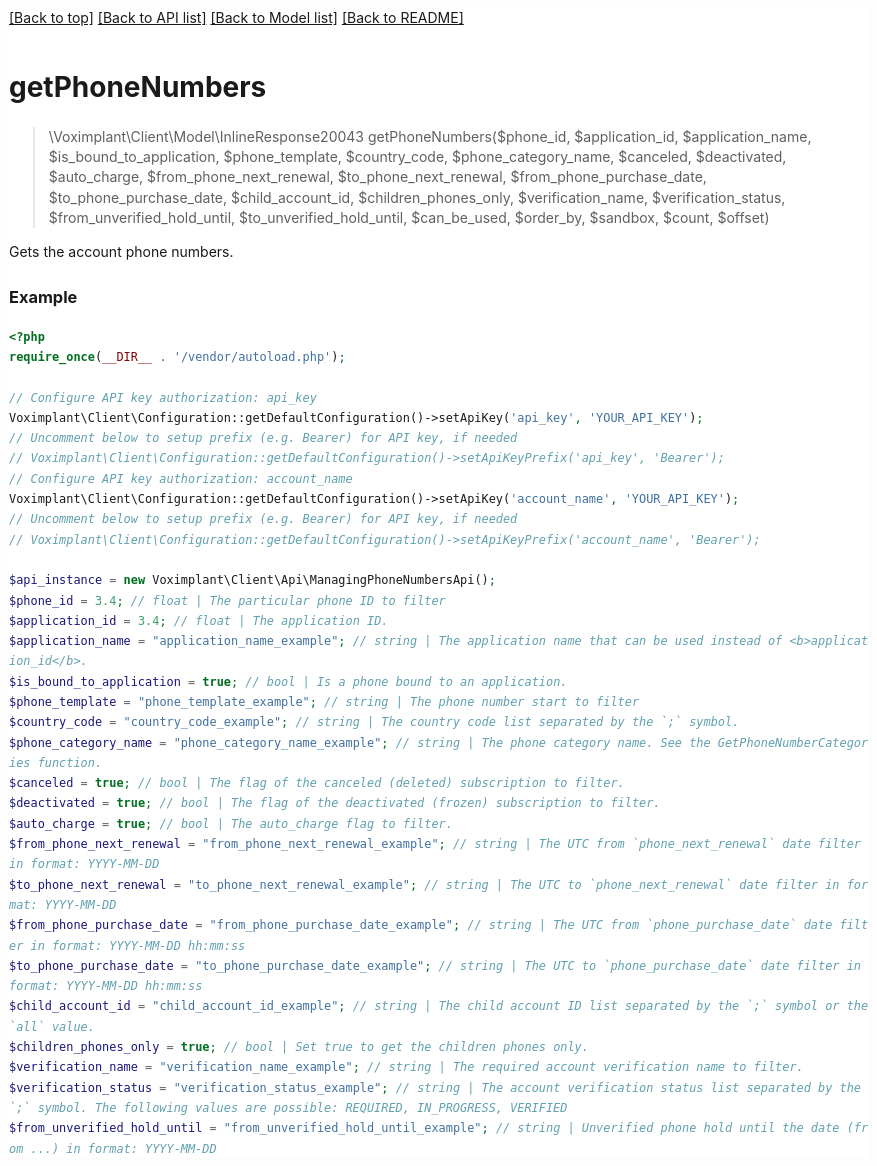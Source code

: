 [[Back to top]](#) [[Back to API list]](../../README.md#documentation-for-api-endpoints) [[Back to Model list]](../../README.md#documentation-for-models) [[Back to README]](../../README.md)

# **getPhoneNumbers**
> \Voximplant\Client\Model\InlineResponse20043 getPhoneNumbers($phone_id, $application_id, $application_name, $is_bound_to_application, $phone_template, $country_code, $phone_category_name, $canceled, $deactivated, $auto_charge, $from_phone_next_renewal, $to_phone_next_renewal, $from_phone_purchase_date, $to_phone_purchase_date, $child_account_id, $children_phones_only, $verification_name, $verification_status, $from_unverified_hold_until, $to_unverified_hold_until, $can_be_used, $order_by, $sandbox, $count, $offset)



Gets the account phone numbers.

### Example
```php
<?php
require_once(__DIR__ . '/vendor/autoload.php');

// Configure API key authorization: api_key
Voximplant\Client\Configuration::getDefaultConfiguration()->setApiKey('api_key', 'YOUR_API_KEY');
// Uncomment below to setup prefix (e.g. Bearer) for API key, if needed
// Voximplant\Client\Configuration::getDefaultConfiguration()->setApiKeyPrefix('api_key', 'Bearer');
// Configure API key authorization: account_name
Voximplant\Client\Configuration::getDefaultConfiguration()->setApiKey('account_name', 'YOUR_API_KEY');
// Uncomment below to setup prefix (e.g. Bearer) for API key, if needed
// Voximplant\Client\Configuration::getDefaultConfiguration()->setApiKeyPrefix('account_name', 'Bearer');

$api_instance = new Voximplant\Client\Api\ManagingPhoneNumbersApi();
$phone_id = 3.4; // float | The particular phone ID to filter
$application_id = 3.4; // float | The application ID.
$application_name = "application_name_example"; // string | The application name that can be used instead of <b>application_id</b>.
$is_bound_to_application = true; // bool | Is a phone bound to an application.
$phone_template = "phone_template_example"; // string | The phone number start to filter
$country_code = "country_code_example"; // string | The country code list separated by the `;` symbol.
$phone_category_name = "phone_category_name_example"; // string | The phone category name. See the GetPhoneNumberCategories function.
$canceled = true; // bool | The flag of the canceled (deleted) subscription to filter.
$deactivated = true; // bool | The flag of the deactivated (frozen) subscription to filter.
$auto_charge = true; // bool | The auto_charge flag to filter.
$from_phone_next_renewal = "from_phone_next_renewal_example"; // string | The UTC from `phone_next_renewal` date filter in format: YYYY-MM-DD
$to_phone_next_renewal = "to_phone_next_renewal_example"; // string | The UTC to `phone_next_renewal` date filter in format: YYYY-MM-DD
$from_phone_purchase_date = "from_phone_purchase_date_example"; // string | The UTC from `phone_purchase_date` date filter in format: YYYY-MM-DD hh:mm:ss
$to_phone_purchase_date = "to_phone_purchase_date_example"; // string | The UTC to `phone_purchase_date` date filter in format: YYYY-MM-DD hh:mm:ss
$child_account_id = "child_account_id_example"; // string | The child account ID list separated by the `;` symbol or the `all` value.
$children_phones_only = true; // bool | Set true to get the children phones only.
$verification_name = "verification_name_example"; // string | The required account verification name to filter.
$verification_status = "verification_status_example"; // string | The account verification status list separated by the `;` symbol. The following values are possible: REQUIRED, IN_PROGRESS, VERIFIED
$from_unverified_hold_until = "from_unverified_hold_until_example"; // string | Unverified phone hold until the date (from ...) in format: YYYY-MM-DD
```